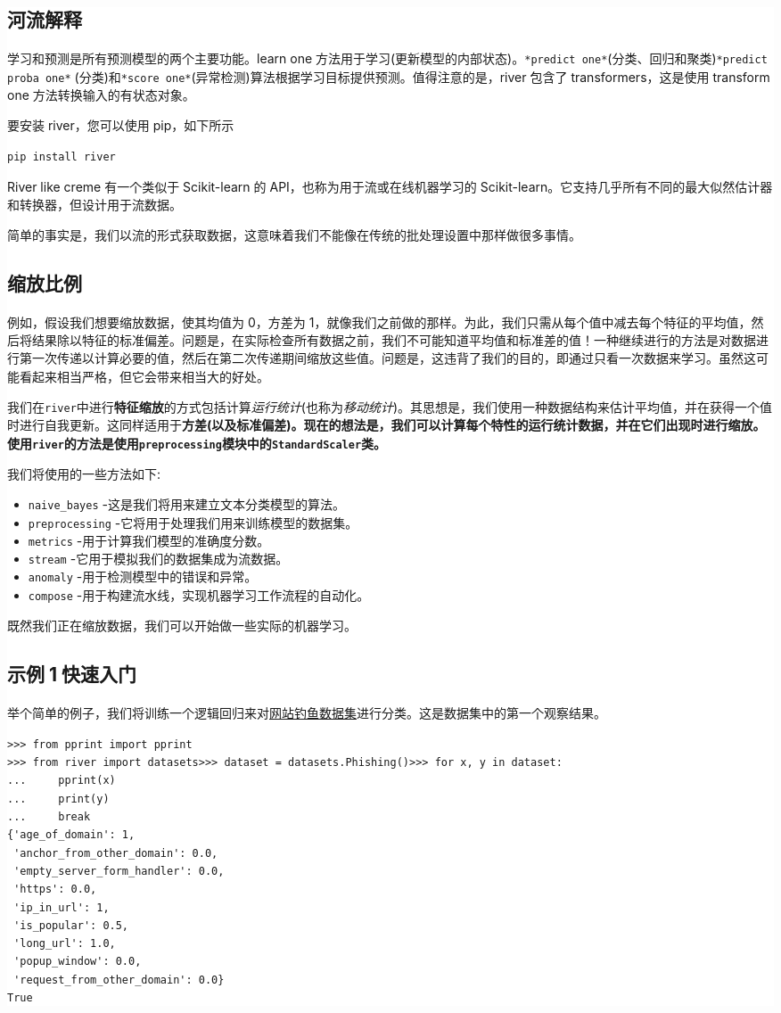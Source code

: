 ## **河流解释**

学习和预测是所有预测模型的两个主要功能。learn one 方法用于学习(更新模型的内部状态)。`*predict one*`(分类、回归和聚类)`*predict proba one*` (分类)和`*score one*`(异常检测)算法根据学习目标提供预测。值得注意的是，river 包含了 transformers，这是使用 transform one 方法转换输入的有状态对象。

要安装 river，您可以使用 pip，如下所示

```
pip install river
```

River like creme 有一个类似于 Scikit-learn 的 API，也称为用于流或在线机器学习的 Scikit-learn。它支持几乎所有不同的最大似然估计器和转换器，但设计用于流数据。

简单的事实是，我们以流的形式获取数据，这意味着我们不能像在传统的批处理设置中那样做很多事情。

## 缩放比例

例如，假设我们想要缩放数据，使其均值为 0，方差为 1，就像我们之前做的那样。为此，我们只需从每个值中减去每个特征的平均值，然后将结果除以特征的标准偏差。问题是，在实际检查所有数据之前，我们不可能知道平均值和标准差的值！一种继续进行的方法是对数据进行第一次传递以计算必要的值，然后在第二次传递期间缩放这些值。问题是，这违背了我们的目的，即通过只看一次数据来学习。虽然这可能看起来相当严格，但它会带来相当大的好处。

我们在`river`中进行**特征缩放**的方式包括计算*运行统计*(也称为*移动统计*)。其思想是，我们使用一种数据结构来估计平均值，并在获得一个值时进行自我更新。这同样适用于**方差(以及标准偏差)。现在的想法是，我们可以计算每个特性的运行统计数据，并在它们出现时进行缩放。使用`river`的方法是使用`preprocessing`模块中的`StandardScaler`类。**

我们将使用的一些方法如下:

*   `naive_bayes` -这是我们将用来建立文本分类模型的算法。
*   `preprocessing` -它将用于处理我们用来训练模型的数据集。
*   `metrics` -用于计算我们模型的准确度分数。
*   `stream` -它用于模拟我们的数据集成为流数据。
*   `anomaly` -用于检测模型中的错误和异常。
*   `compose` -用于构建流水线，实现机器学习工作流程的自动化。

既然我们正在缩放数据，我们可以开始做一些实际的机器学习。

## 示例 1 快速入门

举个简单的例子，我们将训练一个逻辑回归来对[网站钓鱼数据集](https://archive.ics.uci.edu/ml/datasets/Website+Phishing)进行分类。这是数据集中的第一个观察结果。

```
>>> from pprint import pprint
>>> from river import datasets>>> dataset = datasets.Phishing()>>> for x, y in dataset:
...     pprint(x)
...     print(y)
...     break
{'age_of_domain': 1,
 'anchor_from_other_domain': 0.0,
 'empty_server_form_handler': 0.0,
 'https': 0.0,
 'ip_in_url': 1,
 'is_popular': 0.5,
 'long_url': 1.0,
 'popup_window': 0.0,
 'request_from_other_domain': 0.0}
True
```
